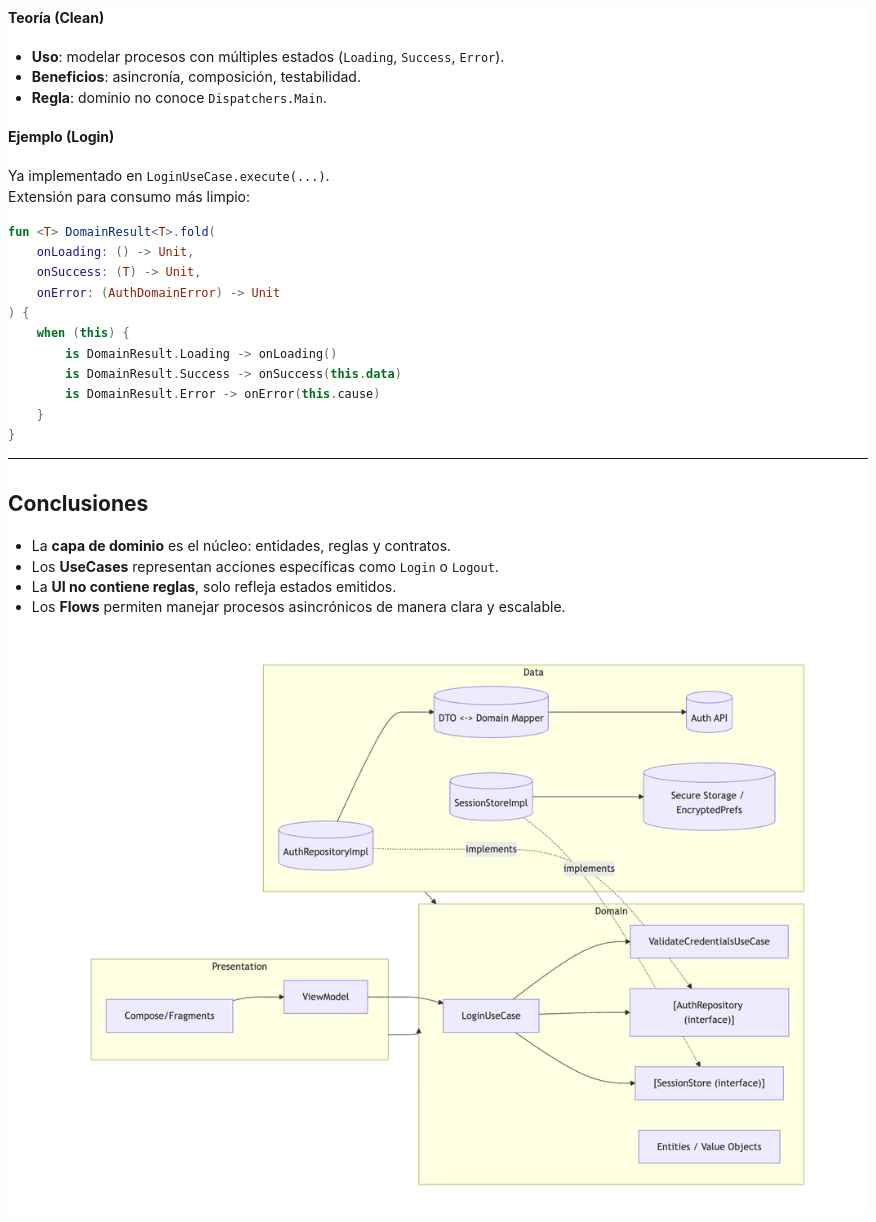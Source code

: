 #### Teoría (Clean)

-   **Uso**: modelar procesos con múltiples estados (`Loading`, `Success`, `Error`).
-   **Beneficios**: asincronía, composición, testabilidad.
-   **Regla**: dominio no conoce `Dispatchers.Main`.

#### Ejemplo (Login)

Ya implementado en `LoginUseCase.execute(...)`.  
Extensión para consumo más limpio:

```kotlin
fun <T> DomainResult<T>.fold(
    onLoading: () -> Unit,
    onSuccess: (T) -> Unit,
    onError: (AuthDomainError) -> Unit
) {
    when (this) {
        is DomainResult.Loading -> onLoading()
        is DomainResult.Success -> onSuccess(this.data)
        is DomainResult.Error -> onError(this.cause)
    }
}
```

---

## Conclusiones

-   La **capa de dominio** es el núcleo: entidades, reglas y contratos.
-   Los **UseCases** representan acciones específicas como `Login` o `Logout`.
-   La **UI no contiene reglas**, solo refleja estados emitidos.
-   Los **Flows** permiten manejar procesos asincrónicos de manera clara y escalable.
    ![Diagrama](./_img/1.png)